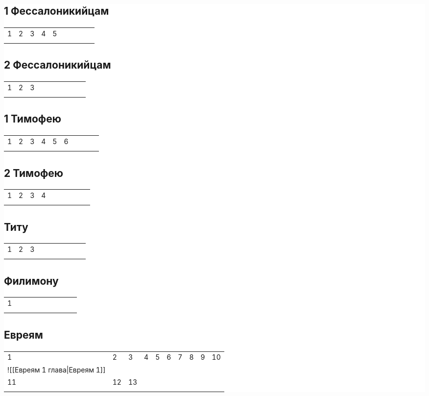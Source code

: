 ## 1 Фессалоникийцам
|   |   |   |   |   |   |   |   |   |   |
| --- | --- | --- | --- | --- | --- | --- | --- | --- | --- |
| 1   | 2   | 3   | 4   | 5   |
|     |     |     |     |     |

## 2 Фессалоникийцам
|   |   |   |   |   |   |   |   |   |   |
| --- | --- | --- | --- | --- | --- | --- | --- | --- | --- |
| 1   | 2   | 3   |
|     |     |     |

## 1 Тимофею
|   |   |   |   |   |   |   |   |   |   |
| --- | --- | --- | --- | --- | --- | --- | --- | --- | --- |
| 1   | 2   | 3   | 4   | 5   | 6   |
|     |     |     |     |     |     |

## 2 Тимофею
|   |   |   |   |   |   |   |   |   |   |
| --- | --- | --- | --- | --- | --- | --- | --- | --- | --- |
| 1   | 2   | 3   | 4   |
|     |     |     |     |

## Титу
|   |   |   |   |   |   |   |   |   |   |
| --- | --- | --- | --- | --- | --- | --- | --- | --- | --- |
| 1   | 2   | 3   |
|     |     |     |

## Филимону
|   |   |   |   |   |   |   |   |   |   |
| --- | --- | --- | --- | --- | --- | --- | --- | --- | --- |
| 1   |
|     |

## Евреям
|                               |     |     |     |     |     |     |     |     |     |
| ----------------------------- | --- | --- | --- | --- | --- | --- | --- | --- | --- |
| 1                             | 2   | 3   | 4   | 5   | 6   | 7   | 8   | 9   | 10  |
| ![[Евреям 1 глава\|Евреям 1]] |     |     |     |     |     |     |     |     |     |
| 11                            | 12  | 13  |     |     |     |     |     |     |     |
|                               |     |     |     |     |     |     |     |     |     |
